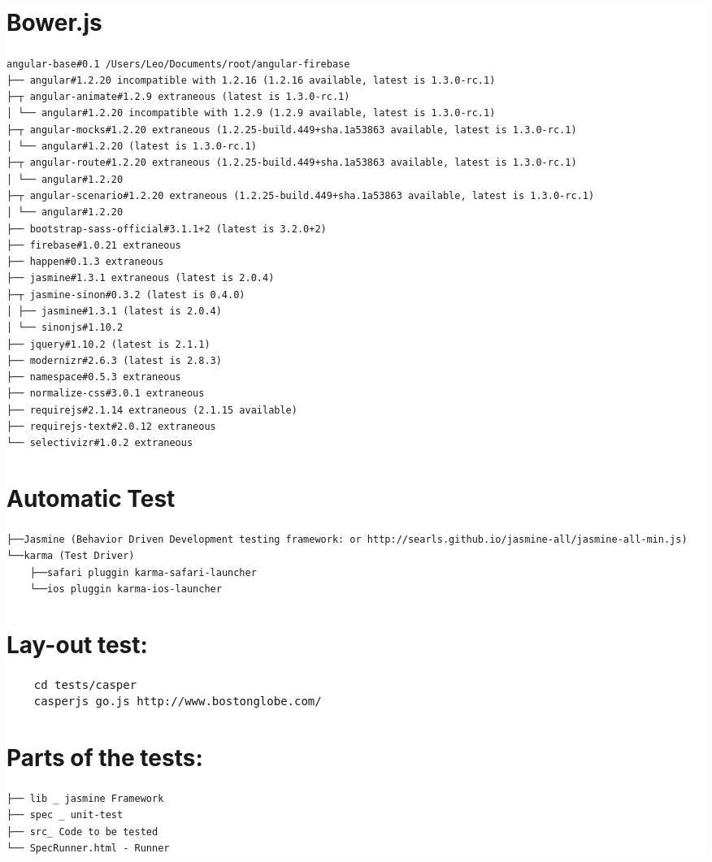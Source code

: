 
# Bower.js
    angular-base#0.1 /Users/Leo/Documents/root/angular-firebase
    ├── angular#1.2.20 incompatible with 1.2.16 (1.2.16 available, latest is 1.3.0-rc.1)
    ├─┬ angular-animate#1.2.9 extraneous (latest is 1.3.0-rc.1)
    │ └── angular#1.2.20 incompatible with 1.2.9 (1.2.9 available, latest is 1.3.0-rc.1)
    ├─┬ angular-mocks#1.2.20 extraneous (1.2.25-build.449+sha.1a53863 available, latest is 1.3.0-rc.1)
    │ └── angular#1.2.20 (latest is 1.3.0-rc.1)
    ├─┬ angular-route#1.2.20 extraneous (1.2.25-build.449+sha.1a53863 available, latest is 1.3.0-rc.1)
    │ └── angular#1.2.20
    ├─┬ angular-scenario#1.2.20 extraneous (1.2.25-build.449+sha.1a53863 available, latest is 1.3.0-rc.1)
    │ └── angular#1.2.20
    ├── bootstrap-sass-official#3.1.1+2 (latest is 3.2.0+2)
    ├── firebase#1.0.21 extraneous
    ├── happen#0.1.3 extraneous
    ├── jasmine#1.3.1 extraneous (latest is 2.0.4)
    ├─┬ jasmine-sinon#0.3.2 (latest is 0.4.0)
    │ ├── jasmine#1.3.1 (latest is 2.0.4)
    │ └── sinonjs#1.10.2
    ├── jquery#1.10.2 (latest is 2.1.1)
    ├── modernizr#2.6.3 (latest is 2.8.3)
    ├── namespace#0.5.3 extraneous
    ├── normalize-css#3.0.1 extraneous
    ├── requirejs#2.1.14 extraneous (2.1.15 available)
    ├── requirejs-text#2.0.12 extraneous
    └── selectivizr#1.0.2 extraneous

# Automatic Test
    ├──Jasmine (Behavior Driven Development testing framework: or http://searls.github.io/jasmine-all/jasmine-all-min.js)
    └──karma (Test Driver)
        ├──safari pluggin karma-safari-launcher
        └──ios pluggin karma-ios-launcher


# Lay-out test:
<pre>
    cd tests/casper
    casperjs go.js http://www.bostonglobe.com/
</pre>

# Parts of the tests:
    ├── lib _ jasmine Framework
    ├── spec _ unit-test
    ├── src_ Code to be tested
    └── SpecRunner.html - Runner
